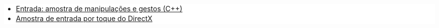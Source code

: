 * [Entrada: amostra de manipulações e gestos (C++)](http://go.microsoft.com/fwlink/p/?linkid=231605)
* [Amostra de entrada por toque do DirectX](http://go.microsoft.com/fwlink/p/?LinkID=231627)
 

 









